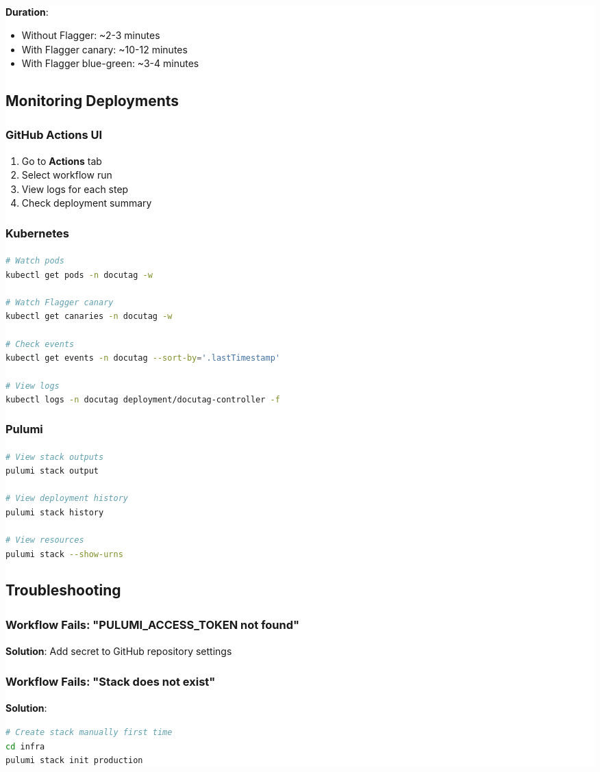 **Duration**:
- Without Flagger: ~2-3 minutes
- With Flagger canary: ~10-12 minutes
- With Flagger blue-green: ~3-4 minutes

## Monitoring Deployments

### GitHub Actions UI

1. Go to **Actions** tab
2. Select workflow run
3. View logs for each step
4. Check deployment summary

### Kubernetes

```bash
# Watch pods
kubectl get pods -n docutag -w

# Watch Flagger canary
kubectl get canaries -n docutag -w

# Check events
kubectl get events -n docutag --sort-by='.lastTimestamp'

# View logs
kubectl logs -n docutag deployment/docutag-controller -f
```

### Pulumi

```bash
# View stack outputs
pulumi stack output

# View deployment history
pulumi stack history

# View resources
pulumi stack --show-urns
```

## Troubleshooting

### Workflow Fails: "PULUMI_ACCESS_TOKEN not found"

**Solution**: Add secret to GitHub repository settings

### Workflow Fails: "Stack does not exist"

**Solution**:
```bash
# Create stack manually first time
cd infra
pulumi stack init production
```
